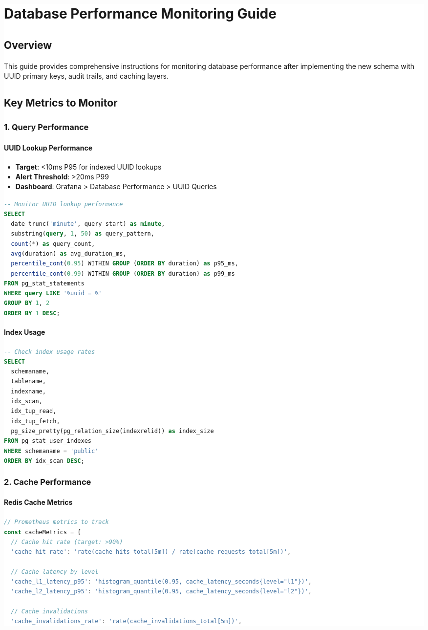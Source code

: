 # Database Performance Monitoring Guide

## Overview

This guide provides comprehensive instructions for monitoring database performance after implementing the new schema with UUID primary keys, audit trails, and caching layers.

## Key Metrics to Monitor

### 1. Query Performance

#### UUID Lookup Performance
- **Target**: &lt;10ms P95 for indexed UUID lookups
- **Alert Threshold**: >20ms P99
- **Dashboard**: Grafana > Database Performance > UUID Queries

```sql
-- Monitor UUID lookup performance
SELECT 
  date_trunc('minute', query_start) as minute,
  substring(query, 1, 50) as query_pattern,
  count(*) as query_count,
  avg(duration) as avg_duration_ms,
  percentile_cont(0.95) WITHIN GROUP (ORDER BY duration) as p95_ms,
  percentile_cont(0.99) WITHIN GROUP (ORDER BY duration) as p99_ms
FROM pg_stat_statements
WHERE query LIKE '%uuid = %'
GROUP BY 1, 2
ORDER BY 1 DESC;
```

#### Index Usage
```sql
-- Check index usage rates
SELECT 
  schemaname,
  tablename,
  indexname,
  idx_scan,
  idx_tup_read,
  idx_tup_fetch,
  pg_size_pretty(pg_relation_size(indexrelid)) as index_size
FROM pg_stat_user_indexes
WHERE schemaname = 'public'
ORDER BY idx_scan DESC;
```

### 2. Cache Performance

#### Redis Cache Metrics
```javascript
// Prometheus metrics to track
const cacheMetrics = {
  // Cache hit rate (target: >90%)
  'cache_hit_rate': 'rate(cache_hits_total[5m]) / rate(cache_requests_total[5m])',
  
  // Cache latency by level
  'cache_l1_latency_p95': 'histogram_quantile(0.95, cache_latency_seconds{level="l1"})',
  'cache_l2_latency_p95': 'histogram_quantile(0.95, cache_latency_seconds{level="l2"})',
  
  // Cache invalidations
  'cache_invalidations_rate': 'rate(cache_invalidations_total[5m])',
```